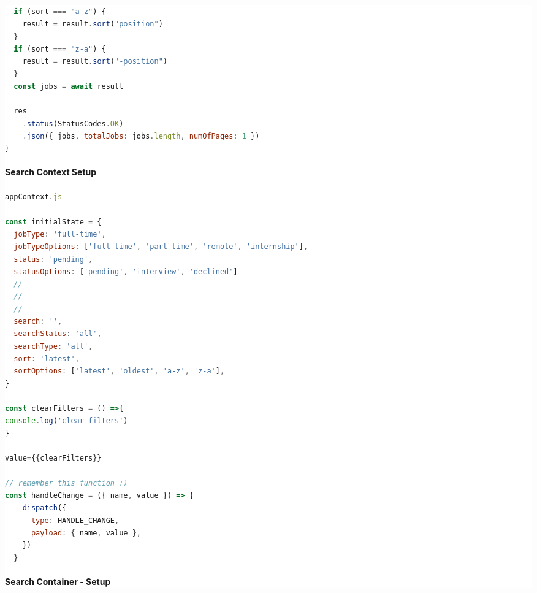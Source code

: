 ```js
  if (sort === "a-z") {
    result = result.sort("position")
  }
  if (sort === "z-a") {
    result = result.sort("-position")
  }
  const jobs = await result

  res
    .status(StatusCodes.OK)
    .json({ jobs, totalJobs: jobs.length, numOfPages: 1 })
}
```

#### Search Context Setup

```js
appContext.js

const initialState = {
  jobType: 'full-time',
  jobTypeOptions: ['full-time', 'part-time', 'remote', 'internship'],
  status: 'pending',
  statusOptions: ['pending', 'interview', 'declined']
  //
  //
  //
  search: '',
  searchStatus: 'all',
  searchType: 'all',
  sort: 'latest',
  sortOptions: ['latest', 'oldest', 'a-z', 'z-a'],
}

const clearFilters = () =>{
console.log('clear filters')
}

value={{clearFilters}}

// remember this function :)
const handleChange = ({ name, value }) => {
    dispatch({
      type: HANDLE_CHANGE,
      payload: { name, value },
    })
  }

```

#### Search Container - Setup

